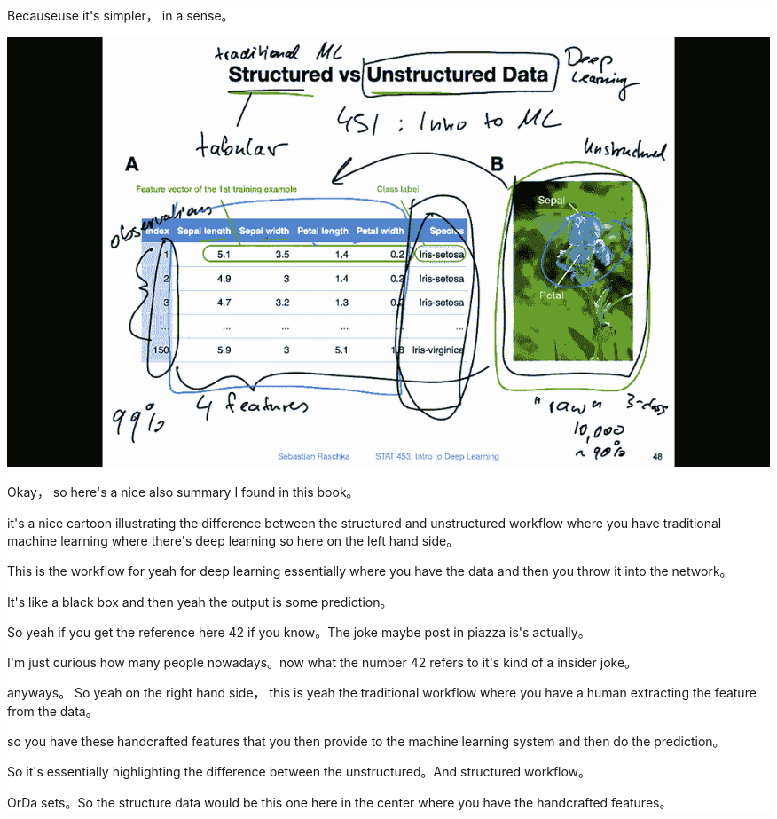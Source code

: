 Becauseuse it's simpler， in a sense。

![](img/9bb1a86e7c4ebfe7bfa5aabdfff0d80b_15.png)

Okay， so here's a nice also summary I found in this book。

 it's a nice cartoon illustrating the difference between the structured and unstructured workflow where you have traditional machine learning where there's deep learning so here on the left hand side。

This is the workflow for yeah for deep learning essentially where you have the data and then you throw it into the network。

 It's like a black box and then yeah the output is some prediction。

 So yeah if you get the reference here 42 if you know。The joke maybe post in piazza is's actually。

 I'm just curious how many people nowadays。now what the number 42 refers to it's kind of a insider joke。

 anyways。 So yeah on the right hand side， this is yeah the traditional workflow where you have a human extracting the feature from the data。

 so you have these handcrafted features that you then provide to the machine learning system and then do the prediction。

 So it's essentially highlighting the difference between the unstructured。And structured workflow。

OrDa sets。So the structure data would be this one here in the center where you have the handcrafted features。


